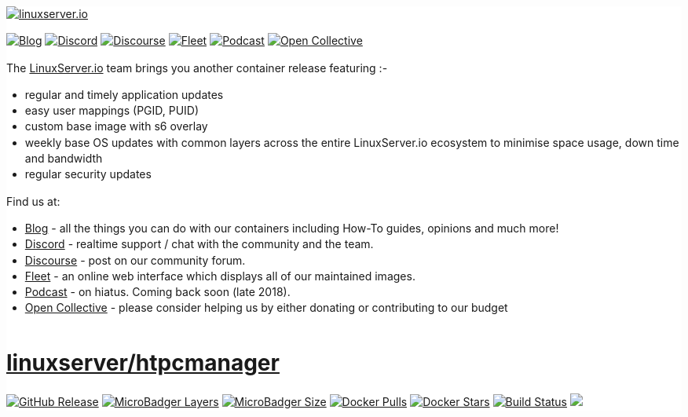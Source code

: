 [![linuxserver.io](https://raw.githubusercontent.com/linuxserver/docker-templates/master/linuxserver.io/img/linuxserver_medium.png)](https://linuxserver.io)

[![Blog](https://img.shields.io/static/v1.svg?style=flat-square&color=E68523&label=linuxserver.io&message=Blog)](https://blog.linuxserver.io "all the things you can do with our containers including How-To guides, opinions and much more!")
[![Discord](https://img.shields.io/discord/354974912613449730.svg?style=flat-square&color=E68523&label=Discord&logo=discord&logoColor=FFFFFF)](https://discord.gg/YWrKVTn "realtime support / chat with the community and the team.")
[![Discourse](https://img.shields.io/discourse/https/discourse.linuxserver.io/topics.svg?style=flat-square&color=E68523&logo=discourse&logoColor=FFFFFF)](https://discourse.linuxserver.io "post on our community forum.")
[![Fleet](https://img.shields.io/static/v1.svg?style=flat-square&color=E68523&label=linuxserver.io&message=Fleet)](https://fleet.linuxserver.io "an online web interface which displays all of our maintained images.")
[![Podcast](https://img.shields.io/static/v1.svg?style=flat-square&color=E68523&label=linuxserver.io&message=Podcast)](https://anchor.fm/linuxserverio "on hiatus. Coming back soon (late 2018).")
[![Open Collective](https://img.shields.io/opencollective/all/linuxserver.svg?style=flat-square&color=E68523&label=Open%20Collective%20Supporters)](https://opencollective.com/linuxserver "please consider helping us by either donating or contributing to our budget")

The [LinuxServer.io](https://linuxserver.io) team brings you another container release featuring :-

 * regular and timely application updates
 * easy user mappings (PGID, PUID)
 * custom base image with s6 overlay
 * weekly base OS updates with common layers across the entire LinuxServer.io ecosystem to minimise space usage, down time and bandwidth
 * regular security updates

Find us at:
* [Blog](https://blog.linuxserver.io) - all the things you can do with our containers including How-To guides, opinions and much more!
* [Discord](https://discord.gg/YWrKVTn) - realtime support / chat with the community and the team.
* [Discourse](https://discourse.linuxserver.io) - post on our community forum.
* [Fleet](https://fleet.linuxserver.io) - an online web interface which displays all of our maintained images.
* [Podcast](https://anchor.fm/linuxserverio) - on hiatus. Coming back soon (late 2018).
* [Open Collective](https://opencollective.com/linuxserver) - please consider helping us by either donating or contributing to our budget

# [linuxserver/htpcmanager](https://github.com/linuxserver/docker-htpcmanager)
[![GitHub Release](https://img.shields.io/github/release/linuxserver/docker-htpcmanager.svg?style=flat-square&color=E68523)](https://github.com/linuxserver/docker-htpcmanager/releases)
[![MicroBadger Layers](https://img.shields.io/microbadger/layers/linuxserver/htpcmanager.svg?style=flat-square&color=E68523)](https://microbadger.com/images/linuxserver/htpcmanager "Get your own version badge on microbadger.com")
[![MicroBadger Size](https://img.shields.io/microbadger/image-size/linuxserver/htpcmanager.svg?style=flat-square&color=E68523)](https://microbadger.com/images/linuxserver/htpcmanager "Get your own version badge on microbadger.com")
[![Docker Pulls](https://img.shields.io/docker/pulls/linuxserver/htpcmanager.svg?style=flat-square&color=E68523)](https://hub.docker.com/r/linuxserver/htpcmanager)
[![Docker Stars](https://img.shields.io/docker/stars/linuxserver/htpcmanager.svg?style=flat-square&color=E68523)](https://hub.docker.com/r/linuxserver/htpcmanager)
[![Build Status](https://ci.linuxserver.io/view/all/job/Docker-Pipeline-Builders/job/docker-htpcmanager/job/master/badge/icon?style=flat-square)](https://ci.linuxserver.io/job/Docker-Pipeline-Builders/job/docker-htpcmanager/job/master/)
[![](https://lsio-ci.ams3.digitaloceanspaces.com/linuxserver/htpcmanager/latest/badge.svg)](https://lsio-ci.ams3.digitaloceanspaces.com/linuxserver/htpcmanager/latest/index.html)

